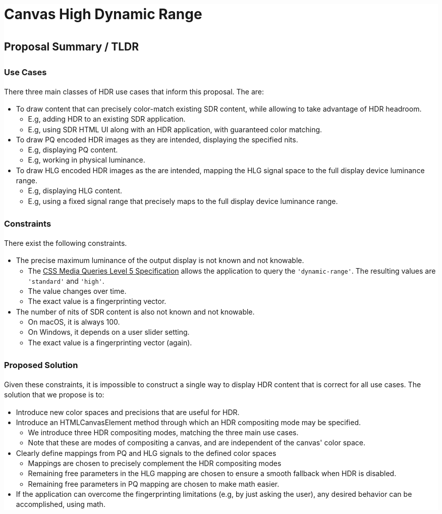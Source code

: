 # Canvas High Dynamic Range

## Proposal Summary / TLDR

### Use Cases

There three main classes of HDR use cases that inform this proposal. The are:
* To draw content that can precisely color-match existing SDR content, while allowing to take advantage of HDR headroom.
  * E.g, adding HDR to an existing SDR application.
  * E.g, using SDR HTML UI along with an HDR application, with guaranteed color matching.
* To draw PQ encoded HDR images as they are intended, displaying the specified nits.
  * E.g, displaying PQ content.
  * E.g, working in physical luminance.
* To draw HLG encoded HDR images as the are intended, mapping the HLG signal space to the full display device luminance range.
  * E.g, displaying HLG content.
  * E.g, using a fixed signal range that precisely maps to the full display device luminance range.

### Constraints

There exist the following constraints.
* The precise maximum luminance of the output display is not known and not knowable.
  * The [CSS Media Queries Level 5 Specification](https://www.w3.org/TR/mediaqueries-5/#valdef-media-dynamic-range-high) allows the application to query the ``'dynamic-range'``. The resulting values are ``'standard'`` and ``'high'``.
  * The value changes over time.
  * The exact value is a fingerprinting vector.
* The number of nits of SDR content is also not known and not knowable.
  * On macOS, it is always 100.
  * On Windows, it depends on a user slider setting.
  * The exact value is a fingerprinting vector (again).

### Proposed Solution

Given these constraints, it is impossible to construct a single way to display HDR content that is correct for all use cases.
The solution that we propose is to:
* Introduce new color spaces and precisions that are useful for HDR.
* Introduce an HTMLCanvasElement method through which an HDR compositing mode may be specified.
  * We introduce three HDR compositing modes, matching the three main use cases.
  * Note that these are modes of compositing a canvas, and are independent of the canvas' color space.
* Clearly define mappings from PQ and HLG signals to the defined color spaces
  * Mappings are chosen to precisely complement the HDR compositing modes
  * Remaining free parameters in the HLG mapping are chosen to ensure a smooth fallback when HDR is disabled.
  * Remaining free parameters in PQ mapping are chosen to make math easier.
* If the application can overcome the fingerprinting limitations (e.g, by just asking the user), any desired behavior can be accomplished, using math.
